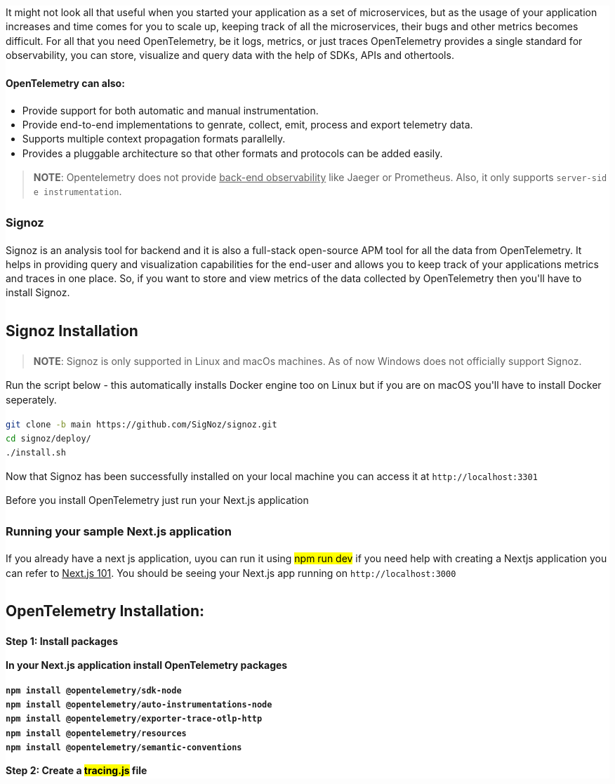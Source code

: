 It might not look all that useful when you started your application as a set of microservices, but as the usage of your application increases and time comes for you to scale up, keeping track of all the microservices, their bugs and other metrics becomes difficult. For all that you need OpenTelemetry, be it logs, metrics, or just traces OpenTelemetry provides a single standard for observability, you can store, visualize and query data with the help of SDKs, APIs and othertools.

#### OpenTelemetry can also:
* Provide support for both automatic and manual instrumentation.
* Provide end-to-end implementations to genrate, collect, emit, process and export telemetry data.
* Supports multiple context propagation formats parallelly. 
* Provides a pluggable architecture so that other formats and protocols can be added easily. 

> **NOTE**: Opentelemetry does not provide <u>back-end observability</u> like Jaeger or Prometheus. Also, it only supports `server-side instrumentation`.

### Signoz
Signoz is an analysis tool for backend and it is also a full-stack open-source APM tool for all the data from OpenTelemetry. It helps in providing query and visualization capabilities for the end-user and allows you to keep track of your applications metrics and traces in one place. So, if you want to store and view metrics of the data collected by OpenTelemetry then you'll have to install Signoz.

## Signoz Installation

> **NOTE**: Signoz is only supported in Linux and macOs machines. As of now Windows does not officially support Signoz.

Run the script below - this automatically installs Docker engine too on Linux but if you are on macOS you'll have to install Docker seperately.

```bash
git clone -b main https://github.com/SigNoz/signoz.git
cd signoz/deploy/
./install.sh
```
Now that Signoz has been successfully installed on your local machine you can access it at `http://localhost:3301`

Before you install OpenTelemetry just run your Next.js application

### Running your sample Next.js application
If you already have a next js application, uyou can run it using <mark>npm run dev</mark> if you need help with creating a Nextjs application you can refer to [Next.js 101](https://intelops.ai/blog/how-to-create-a-frontend-website-using-nextjs/). You should be seeing your Next.js app running on `http://localhost:3000`

## OpenTelemetry Installation:
<strong>Step 1: Install packages

In your Next.js application install OpenTelemetry packages 

```bash
npm install @opentelemetry/sdk-node
npm install @opentelemetry/auto-instrumentations-node
npm install @opentelemetry/exporter-trace-otlp-http
npm install @opentelemetry/resources
npm install @opentelemetry/semantic-conventions
```
<strong>Step 2: Create a <mark>tracing.js</mark> file
